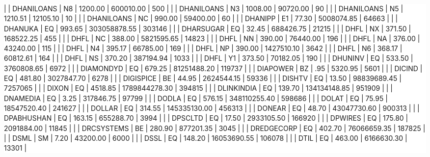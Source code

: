 |  | DHANILOANS | N8 | 1200.00 | 600010.00 | 500 |
|  | DHANILOANS | N3 | 1008.00 | 90720.00 | 90 |
|  | DHANILOANS | N5 | 1210.51 | 12105.10 | 10 |
|  | DHANILOANS | NC | 990.00 | 59400.00 | 60 |
|  | DHANIPP | E1 | 77.30 | 5008074.85 | 64663 |
|  | DHANUKA | EQ | 993.65 | 303058878.55 | 303146 |
|  | DHARSUGAR | EQ | 32.45 | 688426.75 | 21215 |
|  | DHFL | NX | 371.50 | 168522.25 | 455 |
|  | DHFL | NC | 388.00 | 5821595.65 | 14823 |
|  | DHFL | NN | 390.00 | 76440.00 | 196 |
|  | DHFL | NA | 376.00 | 43240.00 | 115 |
|  | DHFL | N4 | 395.17 | 66785.00 | 169 |
|  | DHFL | NP | 390.00 | 1427510.10 | 3642 |
|  | DHFL | N6 | 368.17 | 60812.61 | 164 |
|  | DHFL | NS | 370.20 | 387194.94 | 1033 |
|  | DHFL | Y1 | 373.50 | 70182.05 | 190 |
|  | DHUNINV | EQ | 533.50 | 3760808.65 | 6972 |
|  | DIAMONDYD | EQ | 679.25 | 81251488.20 | 119737 |
|  | DIAPOWER | BZ | .95 | 5320.95 | 5601 |
|  | DICIND | EQ | 481.80 | 3027847.70 | 6278 |
|  | DIGISPICE | BE | 44.95 | 2624544.15 | 59336 |
|  | DISHTV | EQ | 13.50 | 98839689.45 | 7257065 |
|  | DIXON | EQ | 4518.85 | 1789844278.30 | 394815 |
|  | DLINKINDIA | EQ | 139.70 | 134134148.85 | 951909 |
|  | DNAMEDIA | EQ | 3.25 | 317846.75 | 97799 |
|  | DODLA | EQ | 576.15 | 348110255.40 | 598686 |
|  | DOLAT | EQ | 75.95 | 18547520.40 | 241627 |
|  | DOLLAR | EQ | 314.55 | 145335130.00 | 456313 |
|  | DONEAR | EQ | 48.70 | 43047730.60 | 900313 |
|  | DPABHUSHAN | EQ | 163.15 | 655288.70 | 3994 |
|  | DPSCLTD | EQ | 17.50 | 2933105.50 | 166920 |
|  | DPWIRES | EQ | 175.80 | 2091884.00 | 11845 |
|  | DRCSYSTEMS | BE | 280.90 | 877201.35 | 3045 |
|  | DREDGECORP | EQ | 402.70 | 76066659.35 | 187825 |
|  | DSML | SM | 7.20 | 43200.00 | 6000 |
|  | DSSL | EQ | 148.20 | 16053690.55 | 106078 |
|  | DTIL | EQ | 463.00 | 6166630.30 | 13301 |